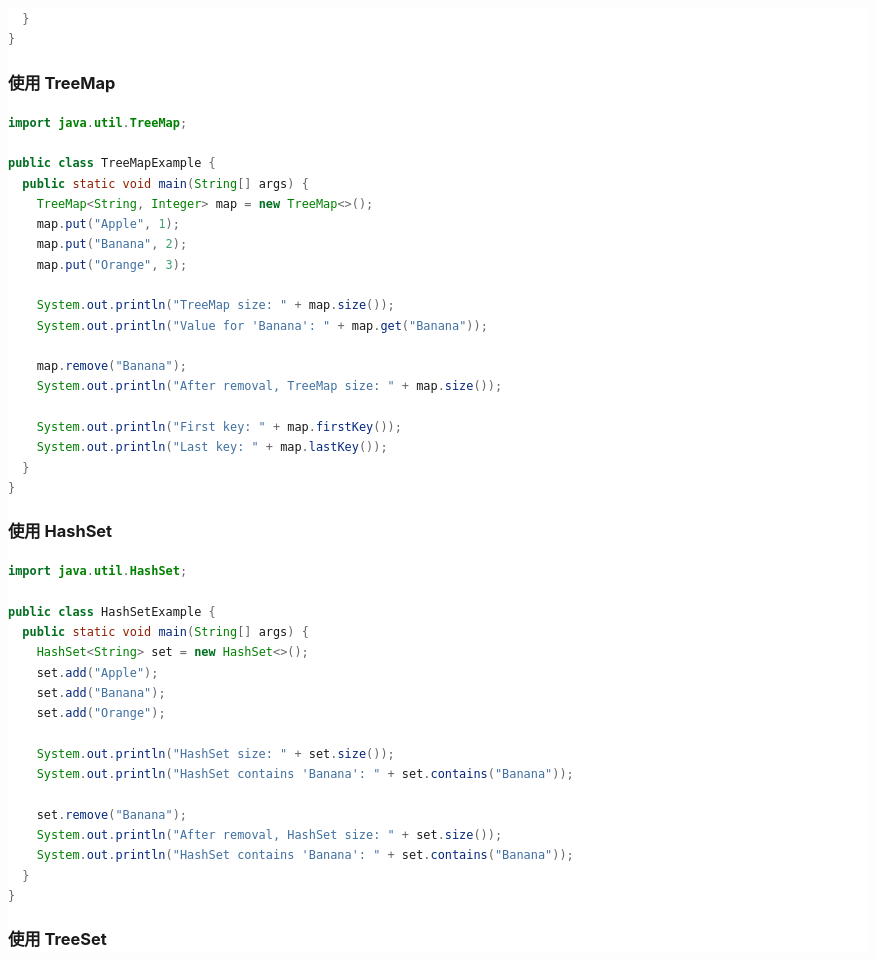 ```java
  }
}
```

### 使用 TreeMap

```java
import java.util.TreeMap;

public class TreeMapExample {
  public static void main(String[] args) {
    TreeMap<String, Integer> map = new TreeMap<>();
    map.put("Apple", 1);
    map.put("Banana", 2);
    map.put("Orange", 3);

    System.out.println("TreeMap size: " + map.size());
    System.out.println("Value for 'Banana': " + map.get("Banana"));

    map.remove("Banana");
    System.out.println("After removal, TreeMap size: " + map.size());

    System.out.println("First key: " + map.firstKey());
    System.out.println("Last key: " + map.lastKey());
  }
}
```

### 使用 HashSet

```java
import java.util.HashSet;

public class HashSetExample {
  public static void main(String[] args) {
    HashSet<String> set = new HashSet<>();
    set.add("Apple");
    set.add("Banana");
    set.add("Orange");

    System.out.println("HashSet size: " + set.size());
    System.out.println("HashSet contains 'Banana': " + set.contains("Banana"));

    set.remove("Banana");
    System.out.println("After removal, HashSet size: " + set.size());
    System.out.println("HashSet contains 'Banana': " + set.contains("Banana"));
  }
}
```

### 使用 TreeSet
